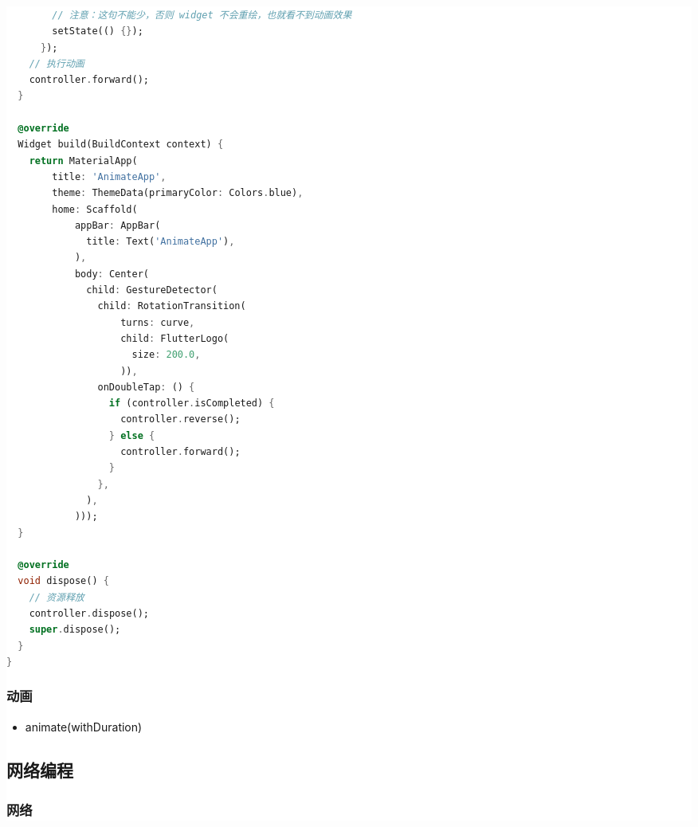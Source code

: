 ```dart
        // 注意：这句不能少，否则 widget 不会重绘，也就看不到动画效果
        setState(() {});
      });
    // 执行动画
    controller.forward();
  }

  @override
  Widget build(BuildContext context) {
    return MaterialApp(
        title: 'AnimateApp',
        theme: ThemeData(primaryColor: Colors.blue),
        home: Scaffold(
            appBar: AppBar(
              title: Text('AnimateApp'),
            ),
            body: Center(
              child: GestureDetector(
                child: RotationTransition(
                    turns: curve,
                    child: FlutterLogo(
                      size: 200.0,
                    )),
                onDoubleTap: () {
                  if (controller.isCompleted) {
                    controller.reverse();
                  } else {
                    controller.forward();
                  }
                },
              ),
            )));
  }

  @override
  void dispose() {
    // 资源释放
    controller.dispose();
    super.dispose();
  }
}
```

### 动画

- animate(withDuration)

## 网络编程

### 网络
